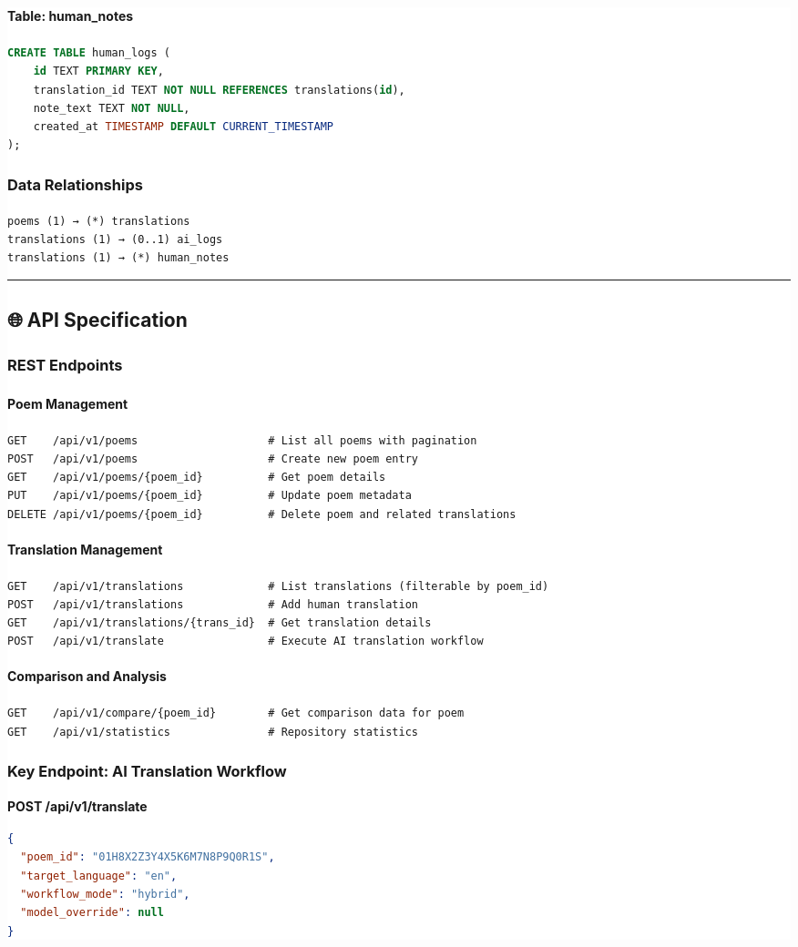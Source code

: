 #### Table: human_notes

```sql
CREATE TABLE human_logs (
    id TEXT PRIMARY KEY,
    translation_id TEXT NOT NULL REFERENCES translations(id),
    note_text TEXT NOT NULL,
    created_at TIMESTAMP DEFAULT CURRENT_TIMESTAMP
);
```

### Data Relationships

```
poems (1) → (*) translations
translations (1) → (0..1) ai_logs
translations (1) → (*) human_notes
```

---

## 🌐 API Specification

### REST Endpoints

#### Poem Management
```
GET    /api/v1/poems                    # List all poems with pagination
POST   /api/v1/poems                    # Create new poem entry
GET    /api/v1/poems/{poem_id}          # Get poem details
PUT    /api/v1/poems/{poem_id}          # Update poem metadata
DELETE /api/v1/poems/{poem_id}          # Delete poem and related translations
```

#### Translation Management
```
GET    /api/v1/translations             # List translations (filterable by poem_id)
POST   /api/v1/translations             # Add human translation
GET    /api/v1/translations/{trans_id}  # Get translation details
POST   /api/v1/translate                # Execute AI translation workflow
```

#### Comparison and Analysis
```
GET    /api/v1/compare/{poem_id}        # Get comparison data for poem
GET    /api/v1/statistics               # Repository statistics
```

### Key Endpoint: AI Translation Workflow

**POST /api/v1/translate**

```json
{
  "poem_id": "01H8X2Z3Y4X5K6M7N8P9Q0R1S",
  "target_language": "en",
  "workflow_mode": "hybrid",
  "model_override": null
}
```
